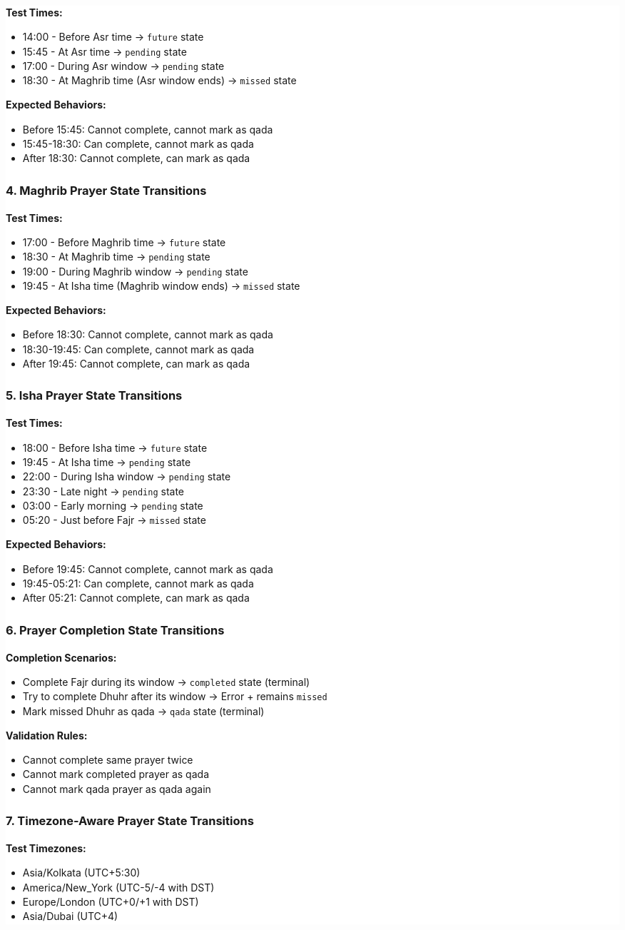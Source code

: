 **Test Times:**
- 14:00 - Before Asr time → `future` state
- 15:45 - At Asr time → `pending` state
- 17:00 - During Asr window → `pending` state
- 18:30 - At Maghrib time (Asr window ends) → `missed` state

**Expected Behaviors:**
- Before 15:45: Cannot complete, cannot mark as qada
- 15:45-18:30: Can complete, cannot mark as qada
- After 18:30: Cannot complete, can mark as qada

### 4. Maghrib Prayer State Transitions

**Test Times:**
- 17:00 - Before Maghrib time → `future` state
- 18:30 - At Maghrib time → `pending` state
- 19:00 - During Maghrib window → `pending` state
- 19:45 - At Isha time (Maghrib window ends) → `missed` state

**Expected Behaviors:**
- Before 18:30: Cannot complete, cannot mark as qada
- 18:30-19:45: Can complete, cannot mark as qada
- After 19:45: Cannot complete, can mark as qada

### 5. Isha Prayer State Transitions

**Test Times:**
- 18:00 - Before Isha time → `future` state
- 19:45 - At Isha time → `pending` state
- 22:00 - During Isha window → `pending` state
- 23:30 - Late night → `pending` state
- 03:00 - Early morning → `pending` state
- 05:20 - Just before Fajr → `missed` state

**Expected Behaviors:**
- Before 19:45: Cannot complete, cannot mark as qada
- 19:45-05:21: Can complete, cannot mark as qada
- After 05:21: Cannot complete, can mark as qada

### 6. Prayer Completion State Transitions

**Completion Scenarios:**
- Complete Fajr during its window → `completed` state (terminal)
- Try to complete Dhuhr after its window → Error + remains `missed`
- Mark missed Dhuhr as qada → `qada` state (terminal)

**Validation Rules:**
- Cannot complete same prayer twice
- Cannot mark completed prayer as qada
- Cannot mark qada prayer as qada again

### 7. Timezone-Aware Prayer State Transitions

**Test Timezones:**
- Asia/Kolkata (UTC+5:30)
- America/New_York (UTC-5/-4 with DST)
- Europe/London (UTC+0/+1 with DST)
- Asia/Dubai (UTC+4)
